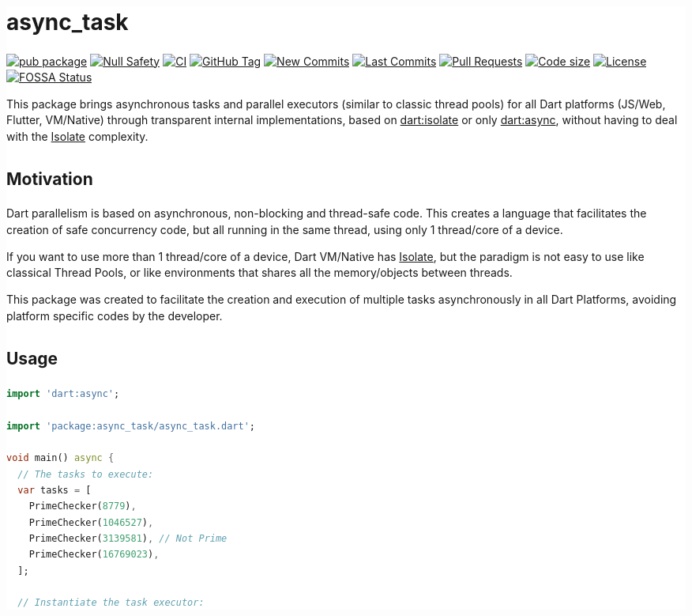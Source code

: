 # async_task

[![pub package](https://img.shields.io/pub/v/async_task.svg?logo=dart&logoColor=00b9fc)](https://pub.dev/packages/async_task)
[![Null Safety](https://img.shields.io/badge/null-safety-brightgreen)](https://dart.dev/null-safety)
[![CI](https://img.shields.io/github/workflow/status/eneural-net/async_task/Dart%20CI/master?logo=github-actions&logoColor=white)](https://github.com/eneural-net/async_task/actions)
[![GitHub Tag](https://img.shields.io/github/v/tag/eneural-net/async_task?logo=git&logoColor=white)](https://github.com/eneural-net/async_task/releases)
[![New Commits](https://img.shields.io/github/commits-since/eneural-net/async_task/latest?logo=git&logoColor=white)](https://github.com/eneural-net/async_task/network)
[![Last Commits](https://img.shields.io/github/last-commit/eneural-net/async_task?logo=git&logoColor=white)](https://github.com/eneural-net/async_task/commits/master)
[![Pull Requests](https://img.shields.io/github/issues-pr/eneural-net/async_task?logo=github&logoColor=white)](https://github.com/eneural-net/async_task/pulls)
[![Code size](https://img.shields.io/github/languages/code-size/eneural-net/async_task?logo=github&logoColor=white)](https://github.com/eneural-net/async_task)
[![License](https://img.shields.io/github/license/eneural-net/async_task?logo=open-source-initiative&logoColor=green)](https://github.com/eneural-net/async_task/blob/master/LICENSE)
[![FOSSA Status](https://app.fossa.com/api/projects/git%2Bgithub.com%2Feneural-net%2Fasync_task.svg?type=shield)](https://app.fossa.com/projects/git%2Bgithub.com%2Feneural-net%2Fasync_task?ref=badge_shield)

This package brings asynchronous tasks and parallel executors (similar to classic thread pools) for all Dart platforms
(JS/Web, Flutter, VM/Native) through transparent internal implementations, based on [dart:isolate][dart_isolate] or
only [dart:async][dart_async], without having to deal with the [Isolate] complexity.

[dart_async]: https://api.dart.dev/stable/2.13.1/dart-async/dart-async-library.html
[dart_isolate]: https://api.dart.dev/stable/2.13.1/dart-isolate/dart-isolate-library.html
[Isolate]: https://api.dart.dev/stable/2.12.4/dart-isolate/Isolate-class.html

## Motivation

Dart parallelism is based on asynchronous, non-blocking and thread-safe code. This creates a language that facilitates
the creation of safe concurrency code, but all running in the same thread, using only 1 thread/core of a device.

If you want to use more than 1 thread/core of a device, Dart VM/Native has [Isolate], but the paradigm is not easy to
use like classical Thread Pools, or like environments that shares all the memory/objects between threads.

This package was created to facilitate the creation and execution of multiple tasks asynchronously in all Dart
Platforms, avoiding platform specific codes by the developer.

## Usage

```dart
import 'dart:async';

import 'package:async_task/async_task.dart';

void main() async {
  // The tasks to execute:
  var tasks = [
    PrimeChecker(8779),
    PrimeChecker(1046527),
    PrimeChecker(3139581), // Not Prime
    PrimeChecker(16769023),
  ];

  // Instantiate the task executor:
```

[github_async_task]: https://github.com/eneural-net/async_task
[tracker]: https://github.com/eneural-net/async_task/issues
[github]: https://github.com/gmpassos
[apache_license]: https://www.apache.org/licenses/LICENSE-2.0.txt